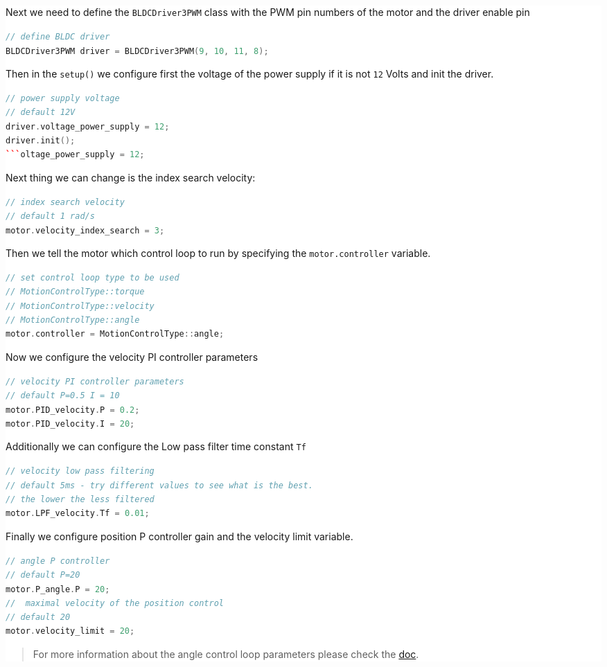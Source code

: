 
Next we need to define the `BLDCDriver3PWM` class with the PWM pin numbers of the motor and the driver enable pin
```cpp
// define BLDC driver
BLDCDriver3PWM driver = BLDCDriver3PWM(9, 10, 11, 8);
```

Then in the `setup()` we configure first the voltage of the power supply if it is not `12` Volts and init the driver.
```cpp
// power supply voltage
// default 12V
driver.voltage_power_supply = 12;
driver.init();
```oltage_power_supply = 12;
```
Next thing we can change is the index search velocity:
```cpp
// index search velocity
// default 1 rad/s
motor.velocity_index_search = 3;
```

Then we tell the motor which control loop to run by specifying the `motor.controller` variable.
```cpp
// set control loop type to be used
// MotionControlType::torque
// MotionControlType::velocity
// MotionControlType::angle
motor.controller = MotionControlType::angle;
```
Now we configure the velocity PI controller parameters
```cpp
// velocity PI controller parameters
// default P=0.5 I = 10
motor.PID_velocity.P = 0.2;
motor.PID_velocity.I = 20;
```
Additionally we can configure the Low pass filter time constant `Tf`
```cpp
// velocity low pass filtering
// default 5ms - try different values to see what is the best. 
// the lower the less filtered
motor.LPF_velocity.Tf = 0.01;
```
Finally we configure position P controller gain and the velocity limit variable.
```cpp
// angle P controller 
// default P=20
motor.P_angle.P = 20;
//  maximal velocity of the position control
// default 20
motor.velocity_limit = 20;
```
<blockquote class="info">For more information about the angle control loop parameters please check the  <a href="angle_loop">doc</a>.</blockquote>
